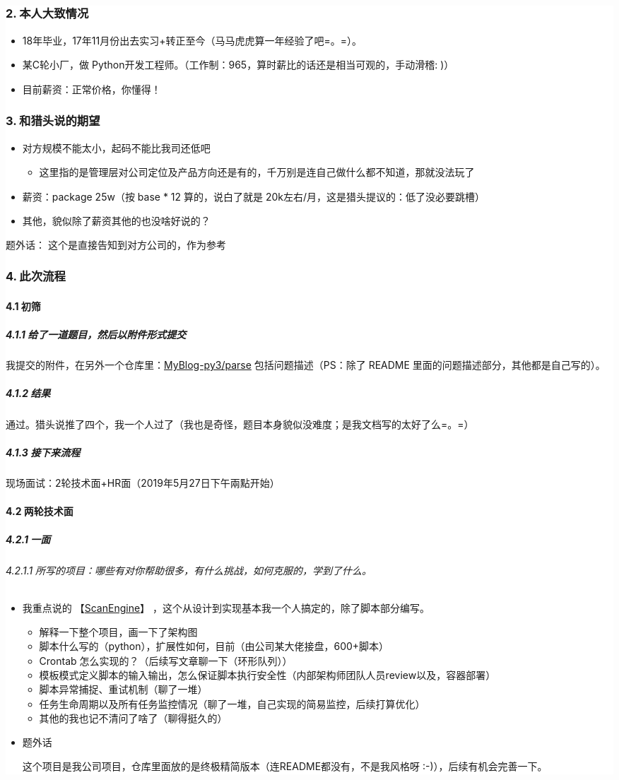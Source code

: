 ### 2. 本人大致情况

- 18年毕业，17年11月份出去实习+转正至今（马马虎虎算一年经验了吧=。=）。

- 某C轮小厂，做 Python开发工程师。（工作制：965，算时薪比的话还是相当可观的，手动滑稽: )）

- 目前薪资：正常价格，你懂得！


### 3. 和猎头说的期望

- 对方规模不能太小，起码不能比我司还低吧
    
    - 这里指的是管理层对公司定位及产品方向还是有的，千万别是连自己做什么都不知道，那就没法玩了

- 薪资：package 25w（按 base * 12 算的，说白了就是 20k左右/月，这是猎头提议的：低了没必要跳槽）

- 其他，貌似除了薪资其他的也没啥好说的？

题外话： 这个是直接告知到对方公司的，作为参考

### 4. 此次流程

#### 4.1 初筛

##### 4.1.1 给了一道题目，然后以附件形式提交

我提交的附件，在另外一个仓库里：[MyBlog-py3/parse](https://github.com/hackfengJam/MyBlog-py3/tree/master/parse)
包括问题描述（PS：除了 README 里面的问题描述部分，其他都是自己写的）。

##### 4.1.2 结果

通过。猎头说推了四个，我一个人过了（我也是奇怪，题目本身貌似没难度；是我文档写的太好了么=。=）

##### 4.1.3 接下来流程

现场面试：2轮技术面+HR面（2019年5月27日下午兩點开始）


#### 4.2 两轮技术面

##### 4.2.1 一面

###### 4.2.1.1 所写的项目：哪些有对你帮助很多，有什么挑战，如何克服的，学到了什么。

- 我重点说的 【[ScanEngine](https://github.com/hackfengJam/ScanEngine)】 ，这个从设计到实现基本我一个人搞定的，除了脚本部分编写。

    - 解释一下整个项目，画一下了架构图
    - 脚本什么写的（python），扩展性如何，目前（由公司某大佬接盘，600+脚本）
    - Crontab 怎么实现的？（后续写文章聊一下（环形队列））
    - 模板模式定义脚本的输入输出，怎么保证脚本执行安全性（内部架构师团队人员review以及，容器部署）
    - 脚本异常捕捉、重试机制（聊了一堆）
    - 任务生命周期以及所有任务监控情况（聊了一堆，自己实现的简易监控，后续打算优化）
    - 其他的我也记不清问了啥了（聊得挺久的）
      
- 题外话

   这个项目是我公司项目，仓库里面放的是终极精简版本（连README都没有，不是我风格呀 :-)），后续有机会完善一下。
    